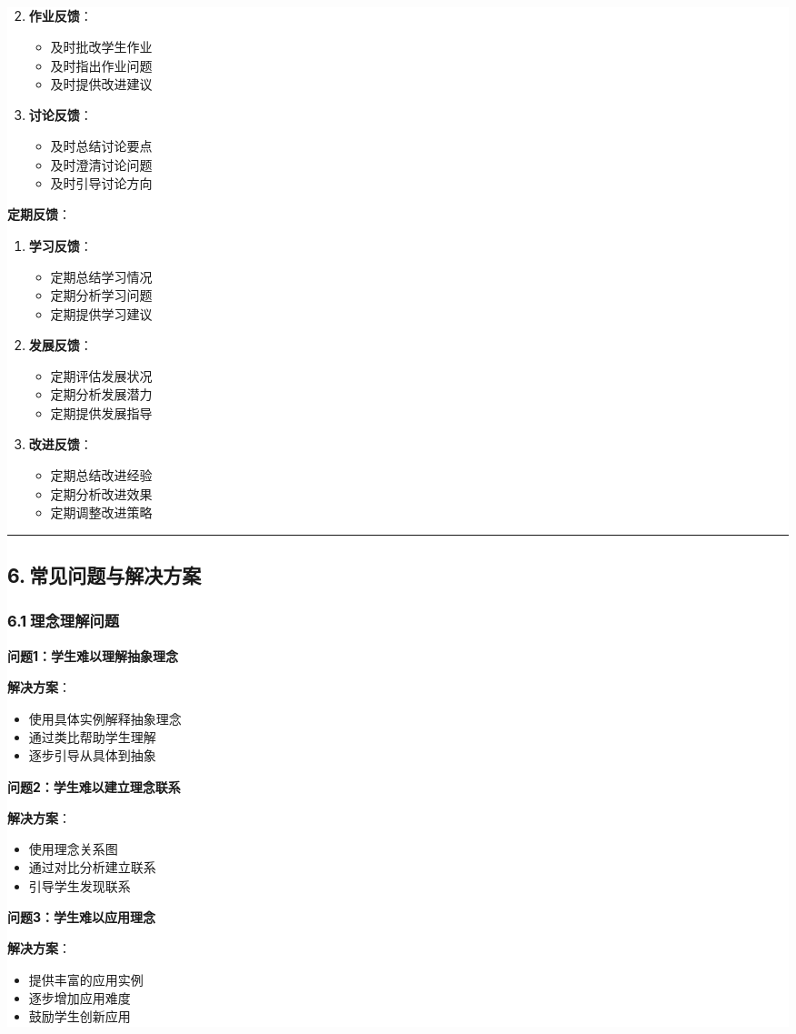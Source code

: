 2. **作业反馈**：
   - 及时批改学生作业
   - 及时指出作业问题
   - 及时提供改进建议

3. **讨论反馈**：
   - 及时总结讨论要点
   - 及时澄清讨论问题
   - 及时引导讨论方向

**定期反馈**：

1. **学习反馈**：
   - 定期总结学习情况
   - 定期分析学习问题
   - 定期提供学习建议

2. **发展反馈**：
   - 定期评估发展状况
   - 定期分析发展潜力
   - 定期提供发展指导

3. **改进反馈**：
   - 定期总结改进经验
   - 定期分析改进效果
   - 定期调整改进策略

---

## 6. 常见问题与解决方案

### 6.1 理念理解问题

**问题1：学生难以理解抽象理念**

**解决方案**：

- 使用具体实例解释抽象理念
- 通过类比帮助学生理解
- 逐步引导从具体到抽象

**问题2：学生难以建立理念联系**

**解决方案**：

- 使用理念关系图
- 通过对比分析建立联系
- 引导学生发现联系

**问题3：学生难以应用理念**

**解决方案**：

- 提供丰富的应用实例
- 逐步增加应用难度
- 鼓励学生创新应用
